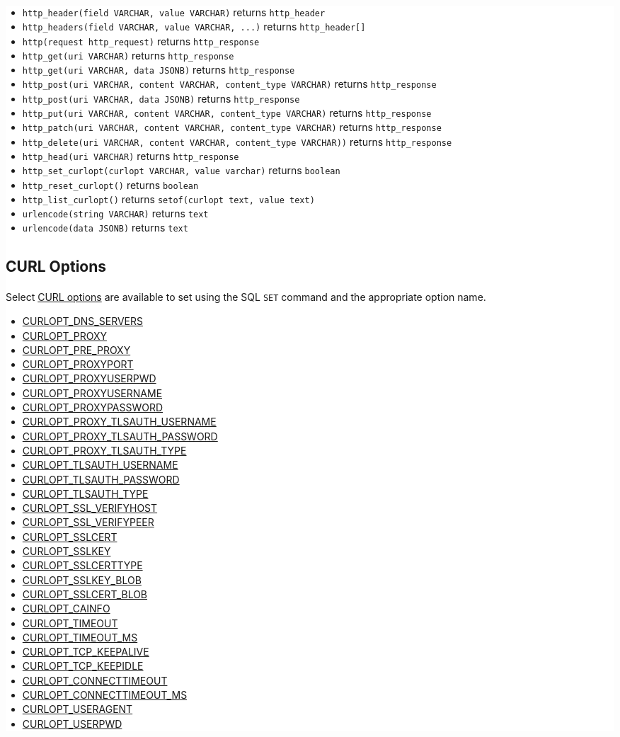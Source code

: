 * `http_header(field VARCHAR, value VARCHAR)` returns `http_header`
* `http_headers(field VARCHAR, value VARCHAR, ...)` returns `http_header[]`
* `http(request http_request)` returns `http_response`
* `http_get(uri VARCHAR)` returns `http_response`
* `http_get(uri VARCHAR, data JSONB)` returns `http_response`
* `http_post(uri VARCHAR, content VARCHAR, content_type VARCHAR)` returns `http_response`
* `http_post(uri VARCHAR, data JSONB)` returns `http_response`
* `http_put(uri VARCHAR, content VARCHAR, content_type VARCHAR)` returns `http_response`
* `http_patch(uri VARCHAR, content VARCHAR, content_type VARCHAR)` returns `http_response`
* `http_delete(uri VARCHAR, content VARCHAR, content_type VARCHAR))` returns `http_response`
* `http_head(uri VARCHAR)` returns `http_response`
* `http_set_curlopt(curlopt VARCHAR, value varchar)` returns `boolean`
* `http_reset_curlopt()` returns `boolean`
* `http_list_curlopt()` returns `setof(curlopt text, value text)`
* `urlencode(string VARCHAR)` returns `text`
* `urlencode(data JSONB)` returns `text`

## CURL Options

Select [CURL options](https://curl.se/libcurl/c/curl_easy_setopt.html) are available to set using the SQL `SET` command and the appropriate option name.

* [CURLOPT_DNS_SERVERS](https://curl.se/libcurl/c/CURLOPT_DNS_SERVERS.html)
* [CURLOPT_PROXY](https://curl.se/libcurl/c/CURLOPT_PROXY.html)
* [CURLOPT_PRE_PROXY](https://curl.se/libcurl/c/CURLOPT_PRE_PROXY.html)
* [CURLOPT_PROXYPORT](https://curl.se/libcurl/c/CURLOPT_PROXYPORT.html)
* [CURLOPT_PROXYUSERPWD](https://curl.se/libcurl/c/CURLOPT_PROXYUSERPWD.html)
* [CURLOPT_PROXYUSERNAME](https://curl.se/libcurl/c/CURLOPT_PROXYUSERNAME.html)
* [CURLOPT_PROXYPASSWORD](https://curl.se/libcurl/c/CURLOPT_PROXYPASSWORD.html)
* [CURLOPT_PROXY_TLSAUTH_USERNAME](https://curl.se/libcurl/c/CURLOPT_PROXY_TLSAUTH_USERNAME.html)
* [CURLOPT_PROXY_TLSAUTH_PASSWORD](https://curl.se/libcurl/c/CURLOPT_PROXY_TLSAUTH_PASSWORD.html)
* [CURLOPT_PROXY_TLSAUTH_TYPE](https://curl.se/libcurl/c/CURLOPT_PROXY_TLSAUTH_TYPE.html)
* [CURLOPT_TLSAUTH_USERNAME](https://curl.se/libcurl/c/CURLOPT_TLSAUTH_USERNAME.html)
* [CURLOPT_TLSAUTH_PASSWORD](https://curl.se/libcurl/c/CURLOPT_TLSAUTH_PASSWORD.html)
* [CURLOPT_TLSAUTH_TYPE](https://curl.se/libcurl/c/CURLOPT_TLSAUTH_TYPE.html)
* [CURLOPT_SSL_VERIFYHOST](https://curl.se/libcurl/c/CURLOPT_SSL_VERIFYHOST.html)
* [CURLOPT_SSL_VERIFYPEER](https://curl.se/libcurl/c/CURLOPT_SSL_VERIFYPEER.html)
* [CURLOPT_SSLCERT](https://curl.se/libcurl/c/CURLOPT_SSLCERT.html)
* [CURLOPT_SSLKEY](https://curl.se/libcurl/c/CURLOPT_SSLKEY.html)
* [CURLOPT_SSLCERTTYPE](https://curl.se/libcurl/c/CURLOPT_SSLCERTTYPE.html)
* [CURLOPT_SSLKEY_BLOB](https://curl.se/libcurl/c/CURLOPT_SSLKEY_BLOB.html)
* [CURLOPT_SSLCERT_BLOB](https://curl.se/libcurl/c/CURLOPT_SSLCERT_BLOB.html)
* [CURLOPT_CAINFO](https://curl.se/libcurl/c/CURLOPT_CAINFO.html)
* [CURLOPT_TIMEOUT](https://curl.se/libcurl/c/CURLOPT_TIMEOUT.html)
* [CURLOPT_TIMEOUT_MS](https://curl.se/libcurl/c/CURLOPT_TIMEOUT_MS.html)
* [CURLOPT_TCP_KEEPALIVE](https://curl.se/libcurl/c/CURLOPT_TCP_KEEPALIVE.html)
* [CURLOPT_TCP_KEEPIDLE](https://curl.se/libcurl/c/CURLOPT_TCP_KEEPIDLE.html)
* [CURLOPT_CONNECTTIMEOUT](https://curl.se/libcurl/c/CURLOPT_CONNECTTIMEOUT.html)
* [CURLOPT_CONNECTTIMEOUT_MS](https://curl.se/libcurl/c/CURLOPT_CONNECTTIMEOUT_MS.html)
* [CURLOPT_USERAGENT](https://curl.se/libcurl/c/CURLOPT_USERAGENT.html)
* [CURLOPT_USERPWD](https://curl.se/libcurl/c/CURLOPT_USERPWD.html)
